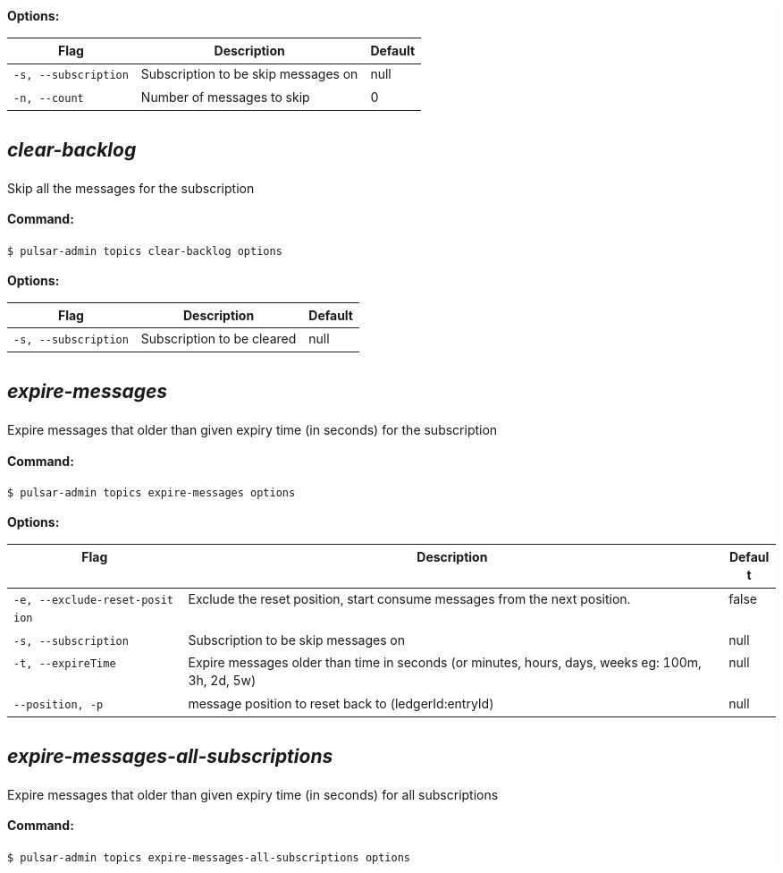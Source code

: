 **Options:**

|Flag|Description|Default|
|---|---|---|
| `-s, --subscription` | Subscription to be skip messages on|null||
| `-n, --count` | Number of messages to skip|0||


## <em>clear-backlog</em>

Skip all the messages for the subscription

**Command:**

```shell
$ pulsar-admin topics clear-backlog options
```

**Options:**

|Flag|Description|Default|
|---|---|---|
| `-s, --subscription` | Subscription to be cleared|null||


## <em>expire-messages</em>

Expire messages that older than given expiry time (in seconds) for the subscription

**Command:**

```shell
$ pulsar-admin topics expire-messages options
```

**Options:**

|Flag|Description|Default|
|---|---|---|
| `-e, --exclude-reset-position` | Exclude the reset position, start consume messages from the next position.|false||
| `-s, --subscription` | Subscription to be skip messages on|null||
| `-t, --expireTime` | Expire messages older than time in seconds (or minutes, hours, days, weeks eg: 100m, 3h, 2d, 5w)|null||
| `--position, -p` | message position to reset back to (ledgerId:entryId)|null||


## <em>expire-messages-all-subscriptions</em>

Expire messages that older than given expiry time (in seconds) for all subscriptions

**Command:**

```shell
$ pulsar-admin topics expire-messages-all-subscriptions options
```
